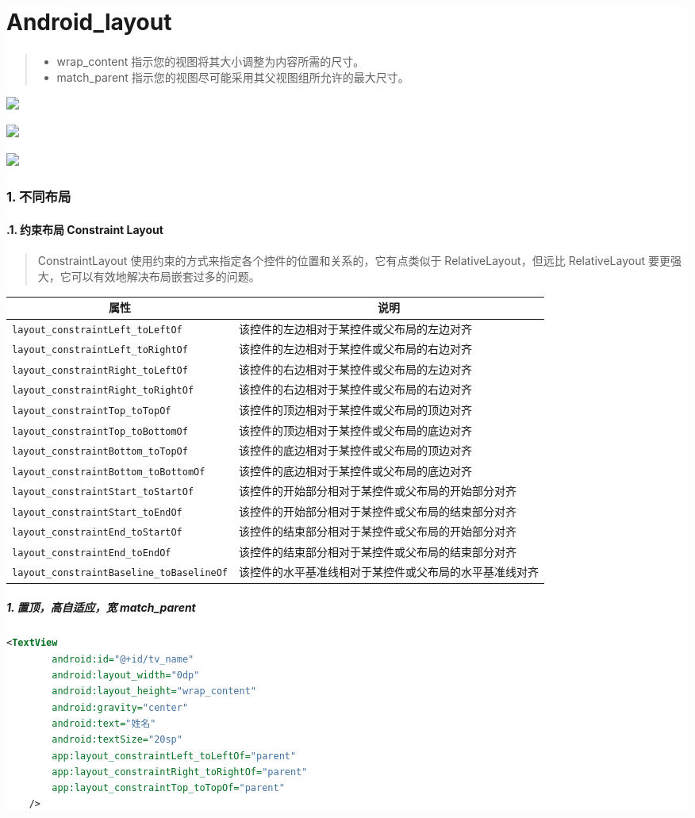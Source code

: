 # Android_layout


> - wrap_content 指示您的视图将其大小调整为内容所需的尺寸。
> - match_parent 指示您的视图尽可能采用其父视图组所允许的最大尺寸。

![](https://lddpicture.oss-cn-beijing.aliyuncs.com/picture/image-20221116135937289.png)

![](https://lddpicture.oss-cn-beijing.aliyuncs.com/picture/image-20211203124334515.png)

![](https://lddpicture.oss-cn-beijing.aliyuncs.com/picture/image-20211203124426671.png)

### 1. 不同布局

#### .1.  约束布局 Constraint Layout

> ConstraintLayout 使用约束的方式来指定各个控件的位置和关系的，它有点类似于 RelativeLayout，但远比 RelativeLayout 要更强大，它可以有效地解决布局嵌套过多的问题。

| 属性                                     | 说明                                                   |
| ---------------------------------------- | ------------------------------------------------------ |
| `layout_constraintLeft_toLeftOf`         | 该控件的左边相对于某控件或父布局的左边对齐             |
| `layout_constraintLeft_toRightOf`        | 该控件的左边相对于某控件或父布局的右边对齐             |
| `layout_constraintRight_toLeftOf`        | 该控件的右边相对于某控件或父布局的左边对齐             |
| `layout_constraintRight_toRightOf`       | 该控件的右边相对于某控件或父布局的右边对齐             |
| `layout_constraintTop_toTopOf`           | 该控件的顶边相对于某控件或父布局的顶边对齐             |
| `layout_constraintTop_toBottomOf`        | 该控件的顶边相对于某控件或父布局的底边对齐             |
| `layout_constraintBottom_toTopOf`        | 该控件的底边相对于某控件或父布局的顶边对齐             |
| `layout_constraintBottom_toBottomOf`     | 该控件的底边相对于某控件或父布局的底边对齐             |
| `layout_constraintStart_toStartOf`       | 该控件的开始部分相对于某控件或父布局的开始部分对齐     |
| `layout_constraintStart_toEndOf`         | 该控件的开始部分相对于某控件或父布局的结束部分对齐     |
| `layout_constraintEnd_toStartOf`         | 该控件的结束部分相对于某控件或父布局的开始部分对齐     |
| `layout_constraintEnd_toEndOf`           | 该控件的结束部分相对于某控件或父布局的结束部分对齐     |
| `layout_constraintBaseline_toBaselineOf` | 该控件的水平基准线相对于某控件或父布局的水平基准线对齐 |

##### 1. 置顶，高自适应，宽 match_parent

```xml
<TextView
        android:id="@+id/tv_name"
        android:layout_width="0dp"
        android:layout_height="wrap_content"
        android:gravity="center"
        android:text="姓名"
        android:textSize="20sp"
        app:layout_constraintLeft_toLeftOf="parent"
        app:layout_constraintRight_toRightOf="parent"
        app:layout_constraintTop_toTopOf="parent"
    />
```
